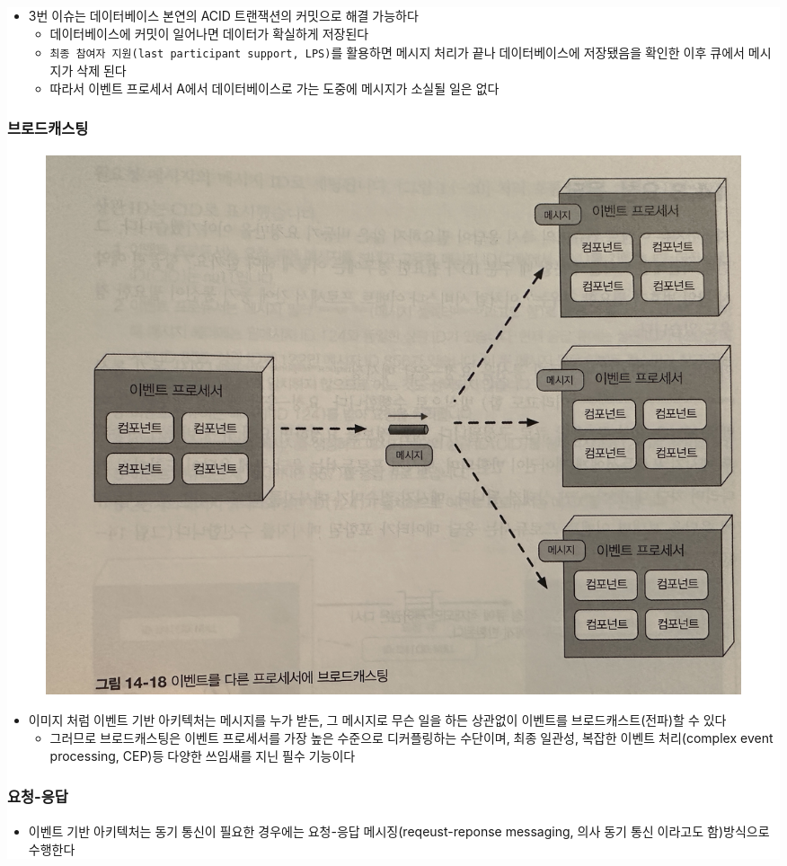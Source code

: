 - 3번 이슈는 데이터베이스 본연의 ACID 트랜잭션의 커밋으로 해결 가능하다
    - 데이터베이스에 커밋이 일어나면 데이터가 확실하게 저장된다
    - `최종 참여자 지원(last participant support, LPS)`를 활용하면 메시지 처리가 끝나 데이터베이스에 저장됐음을 확인한 이후 큐에서 메시지가 삭제 된다
    - 따라서 이벤트 프로세서 A에서 데이터베이스로 가는 도중에 메시지가 소실될 일은 없다

### 브로드캐스팅

<img src = "../img/IMG_5811.JPG" width = "900" height = "600">

- 이미지 처럼 이벤트 기반 아키텍처는 메시지를 누가 받든, 그 메시지로 무슨 일을 하든 상관없이 이벤트를 브로드캐스트(전파)할 수 있다
    - 그러므로 브로드캐스팅은 이벤트 프로세서를 가장 높은 수준으로 디커플링하는 수단이며, 최종 일관성, 복잡한 이벤트 처리(complex event processing, CEP)등 다양한 쓰임새를 지닌 필수
      기능이다

### 요청-응답

- 이벤트 기반 아키텍처는 동기 통신이 필요한 경우에는 요청-응답 메시징(reqeust-reponse messaging, 의사 동기 통신 이라고도 함)방식으로 수행한다
